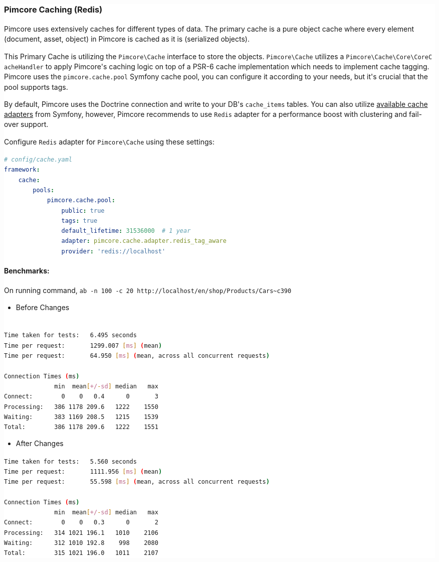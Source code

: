 ### Pimcore Caching (Redis)
Pimcore uses extensively caches for different types of data. The primary cache is a pure object cache where every element (document, asset, object) in Pimcore is cached as it is (serialized objects).

This Primary Cache is utilizing the `Pimcore\Cache` interface to store the objects. `Pimcore\Cache` utilizes a `Pimcore\Cache\Core\CoreCacheHandler` to apply Pimcore's caching logic on top of a PSR-6 cache implementation which needs to implement cache tagging. Pimcore uses the `pimcore.cache.pool` Symfony cache pool, you can configure it according to your needs, but it's crucial that the pool supports tags.

By default, Pimcore uses the Doctrine connection and write to your DB's `cache_items` tables. You can also utilize [available cache adapters](https://symfony.com/doc/current/components/cache.html#available-cache-adapters) from Symfony, however, Pimcore recommends to use `Redis` adapter for a performance boost with clustering and fail-over support.

Configure `Redis` adapter for `Pimcore\Cache` using these settings:
```yaml
# config/cache.yaml
framework:
    cache:
        pools:
            pimcore.cache.pool:
                public: true
                tags: true
                default_lifetime: 31536000  # 1 year
                adapter: pimcore.cache.adapter.redis_tag_aware
                provider: 'redis://localhost'
```

#### Benchmarks:
On running command, `ab -n 100 -c 20 http://localhost/en/shop/Products/Cars~c390`

- Before Changes
```bash

Time taken for tests:   6.495 seconds
Time per request:       1299.007 [ms] (mean)
Time per request:       64.950 [ms] (mean, across all concurrent requests)

Connection Times (ms)
              min  mean[+/-sd] median   max
Connect:        0    0   0.4      0       3
Processing:   386 1178 209.6   1222    1550
Waiting:      383 1169 208.5   1215    1539
Total:        386 1178 209.6   1222    1551
```

- After Changes
```bash
Time taken for tests:   5.560 seconds
Time per request:       1111.956 [ms] (mean)
Time per request:       55.598 [ms] (mean, across all concurrent requests)

Connection Times (ms)
              min  mean[+/-sd] median   max
Connect:        0    0   0.3      0       2
Processing:   314 1021 196.1   1010    2106
Waiting:      312 1010 192.8    998    2080
Total:        315 1021 196.0   1011    2107
```
